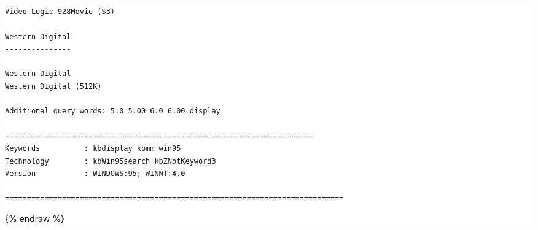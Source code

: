 	Video Logic 928Movie (S3)
	
	Western Digital
	---------------
	
	Western Digital
	Western Digital (512K)
	
	Additional query words: 5.0 5.00 6.0 6.00 display
	
	======================================================================
	Keywords          : kbdisplay kbmm win95 
	Technology        : kbWin95search kbZNotKeyword3
	Version           : WINDOWS:95; WINNT:4.0
	
	=============================================================================
	

{% endraw %}
